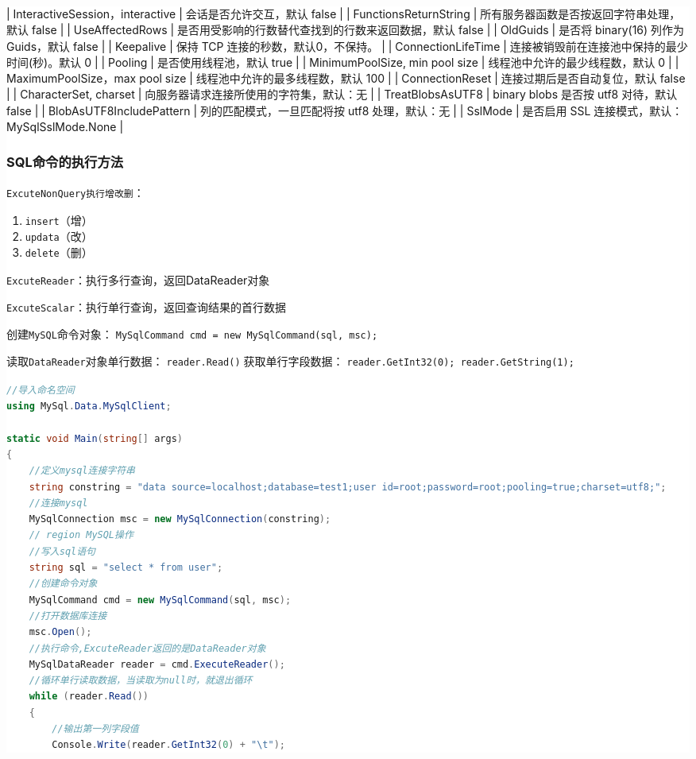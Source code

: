 |               InteractiveSession，interactive                |               会话是否允许交互，默认 false               |
|                    FunctionsReturnString                     |      所有服务器函数是否按返回字符串处理，默认 false      |
|                       UseAffectedRows                        | 是否用受影响的行数替代查找到的行数来返回数据，默认 false |
|                           OldGuids                           |        是否将 binary(16) 列作为 Guids，默认 false        |
|                          Keepalive                           |           保持 TCP 连接的秒数，默认0，不保持。           |
|                      ConnectionLifeTime                      |     连接被销毁前在连接池中保持的最少时间(秒)。默认 0     |
|                           Pooling                            |                是否使用线程池，默认 true                 |
|                MinimumPoolSize, min pool size                |             线程池中允许的最少线程数，默认 0             |
|                MaximumPoolSize，max pool size                |            线程池中允许的最多线程数，默认 100            |
|                       ConnectionReset                        |            连接过期后是否自动复位，默认 false            |
|                    CharacterSet, charset                     |         向服务器请求连接所使用的字符集，默认：无         |
|                       TreatBlobsAsUTF8                       |        binary blobs 是否按 utf8 对待，默认 false         |
|                   BlobAsUTF8IncludePattern                   |      列的匹配模式，一旦匹配将按 utf8 处理，默认：无      |
|                           SslMode                            |      是否启用 SSL 连接模式，默认：MySqlSslMode.None      |

### SQL命令的执行方法

`ExcuteNonQuery执行增改删`：

1. `insert`（增）
2. `updata`（改）
3. `delete`（删）

`ExcuteReader`：执行多行查询，返回DataReader对象

`ExcuteScalar`：执行单行查询，返回查询结果的首行数据

创建`MySQL`命令对象： `MySqlCommand cmd = new MySqlCommand(sql, msc);`

读取`DataReader`对象单行数据： `reader.Read()`
获取单行字段数据： `reader.GetInt32(0); reader.GetString(1);`

```C#
//导入命名空间
using MySql.Data.MySqlClient;

static void Main(string[] args)
{
    //定义mysql连接字符串
    string constring = "data source=localhost;database=test1;user id=root;password=root;pooling=true;charset=utf8;";
    //连接mysql
    MySqlConnection msc = new MySqlConnection(constring);
    // region MySQL操作
    //写入sql语句
    string sql = "select * from user";
    //创建命令对象
    MySqlCommand cmd = new MySqlCommand(sql, msc);
    //打开数据库连接
    msc.Open();
    //执行命令,ExcuteReader返回的是DataReader对象
    MySqlDataReader reader = cmd.ExecuteReader();
    //循环单行读取数据，当读取为null时，就退出循环
    while (reader.Read())
    {
        //输出第一列字段值
        Console.Write(reader.GetInt32(0) + "\t");
```